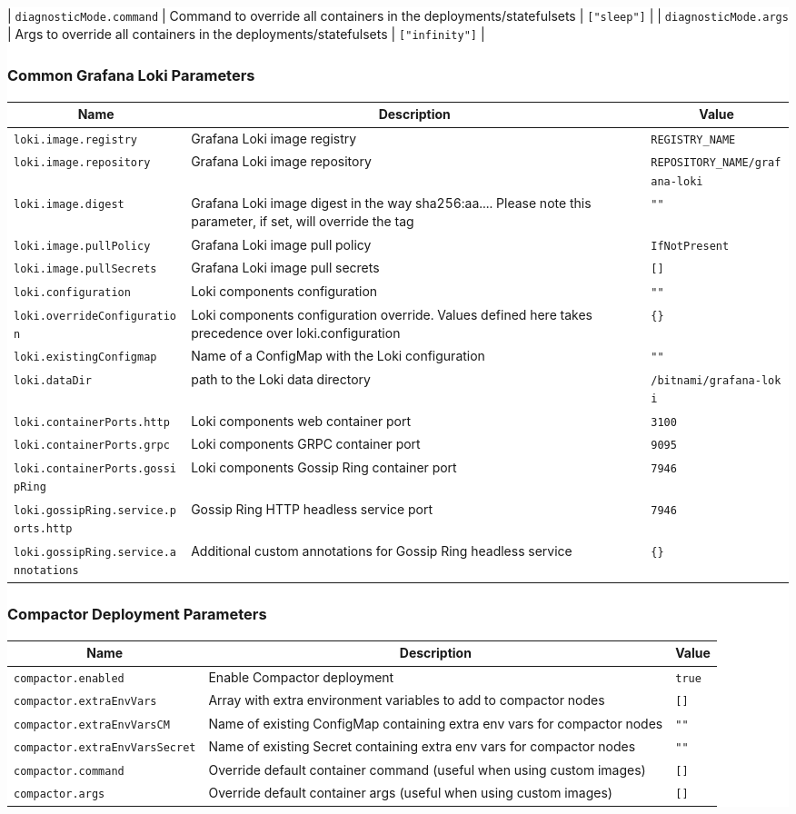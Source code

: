 | `diagnosticMode.command` | Command to override all containers in the deployments/statefulsets                      | `["sleep"]`     |
| `diagnosticMode.args`    | Args to override all containers in the deployments/statefulsets                         | `["infinity"]`  |

### Common Grafana Loki Parameters

| Name                                  | Description                                                                                                  | Value                          |
| ------------------------------------- | ------------------------------------------------------------------------------------------------------------ | ------------------------------ |
| `loki.image.registry`                 | Grafana Loki image registry                                                                                  | `REGISTRY_NAME`                |
| `loki.image.repository`               | Grafana Loki image repository                                                                                | `REPOSITORY_NAME/grafana-loki` |
| `loki.image.digest`                   | Grafana Loki image digest in the way sha256:aa.... Please note this parameter, if set, will override the tag | `""`                           |
| `loki.image.pullPolicy`               | Grafana Loki image pull policy                                                                               | `IfNotPresent`                 |
| `loki.image.pullSecrets`              | Grafana Loki image pull secrets                                                                              | `[]`                           |
| `loki.configuration`                  | Loki components configuration                                                                                | `""`                           |
| `loki.overrideConfiguration`          | Loki components configuration override. Values defined here takes precedence over loki.configuration         | `{}`                           |
| `loki.existingConfigmap`              | Name of a ConfigMap with the Loki configuration                                                              | `""`                           |
| `loki.dataDir`                        | path to the Loki data directory                                                                              | `/bitnami/grafana-loki`        |
| `loki.containerPorts.http`            | Loki components web container port                                                                           | `3100`                         |
| `loki.containerPorts.grpc`            | Loki components GRPC container port                                                                          | `9095`                         |
| `loki.containerPorts.gossipRing`      | Loki components Gossip Ring container port                                                                   | `7946`                         |
| `loki.gossipRing.service.ports.http`  | Gossip Ring HTTP headless service port                                                                       | `7946`                         |
| `loki.gossipRing.service.annotations` | Additional custom annotations for Gossip Ring headless service                                               | `{}`                           |

### Compactor Deployment Parameters

| Name                                                          | Description                                                                                                                                                                                                                           | Value               |
| ------------------------------------------------------------- | ------------------------------------------------------------------------------------------------------------------------------------------------------------------------------------------------------------------------------------- | ------------------- |
| `compactor.enabled`                                           | Enable Compactor deployment                                                                                                                                                                                                           | `true`              |
| `compactor.extraEnvVars`                                      | Array with extra environment variables to add to compactor nodes                                                                                                                                                                      | `[]`                |
| `compactor.extraEnvVarsCM`                                    | Name of existing ConfigMap containing extra env vars for compactor nodes                                                                                                                                                              | `""`                |
| `compactor.extraEnvVarsSecret`                                | Name of existing Secret containing extra env vars for compactor nodes                                                                                                                                                                 | `""`                |
| `compactor.command`                                           | Override default container command (useful when using custom images)                                                                                                                                                                  | `[]`                |
| `compactor.args`                                              | Override default container args (useful when using custom images)                                                                                                                                                                     | `[]`                |
